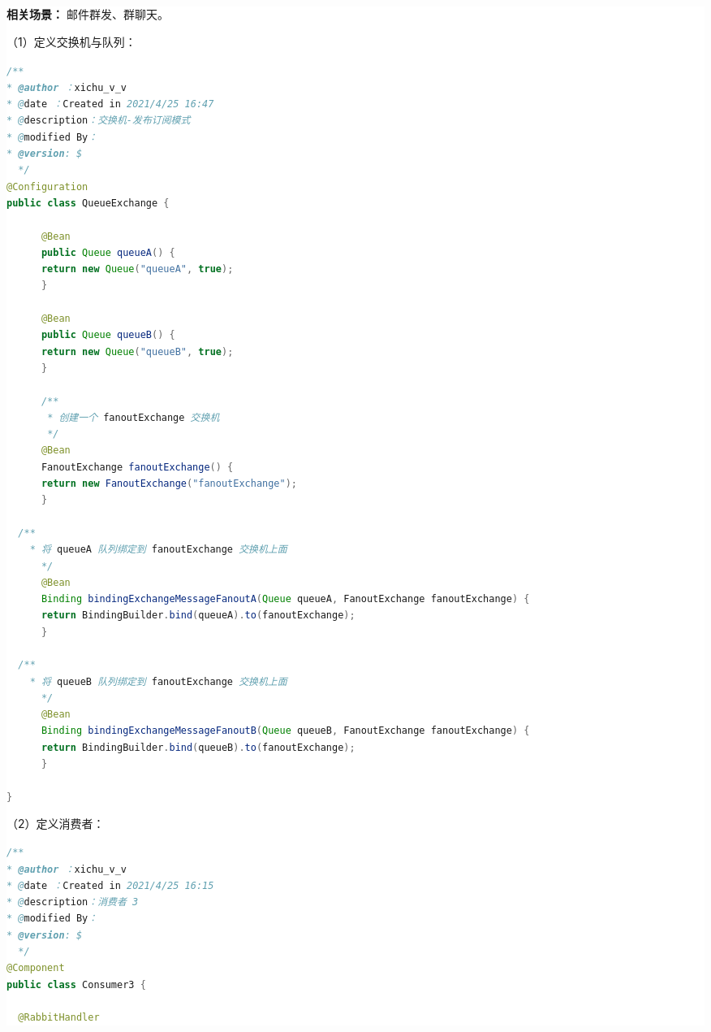 **相关场景：** 邮件群发、群聊天。


（1）定义交换机与队列：
```java
/**
* @author ：xichu_v_v
* @date ：Created in 2021/4/25 16:47
* @description：交换机-发布订阅模式
* @modified By：
* @version: $
  */
@Configuration
public class QueueExchange {

      @Bean
      public Queue queueA() {
      return new Queue("queueA", true);
      }
    
      @Bean
      public Queue queueB() {
      return new Queue("queueB", true);
      }
    
      /**
       * 创建一个 fanoutExchange 交换机
       */
      @Bean
      FanoutExchange fanoutExchange() {
      return new FanoutExchange("fanoutExchange");
      }

  /**
    * 将 queueA 队列绑定到 fanoutExchange 交换机上面
      */
      @Bean
      Binding bindingExchangeMessageFanoutA(Queue queueA, FanoutExchange fanoutExchange) {
      return BindingBuilder.bind(queueA).to(fanoutExchange);
      }

  /**
    * 将 queueB 队列绑定到 fanoutExchange 交换机上面
      */
      @Bean
      Binding bindingExchangeMessageFanoutB(Queue queueB, FanoutExchange fanoutExchange) {
      return BindingBuilder.bind(queueB).to(fanoutExchange);
      }

}
```

（2）定义消费者：
```java
/**
* @author ：xichu_v_v
* @date ：Created in 2021/4/25 16:15
* @description：消费者 3
* @modified By：
* @version: $
  */
@Component
public class Consumer3 {

  @RabbitHandler
```